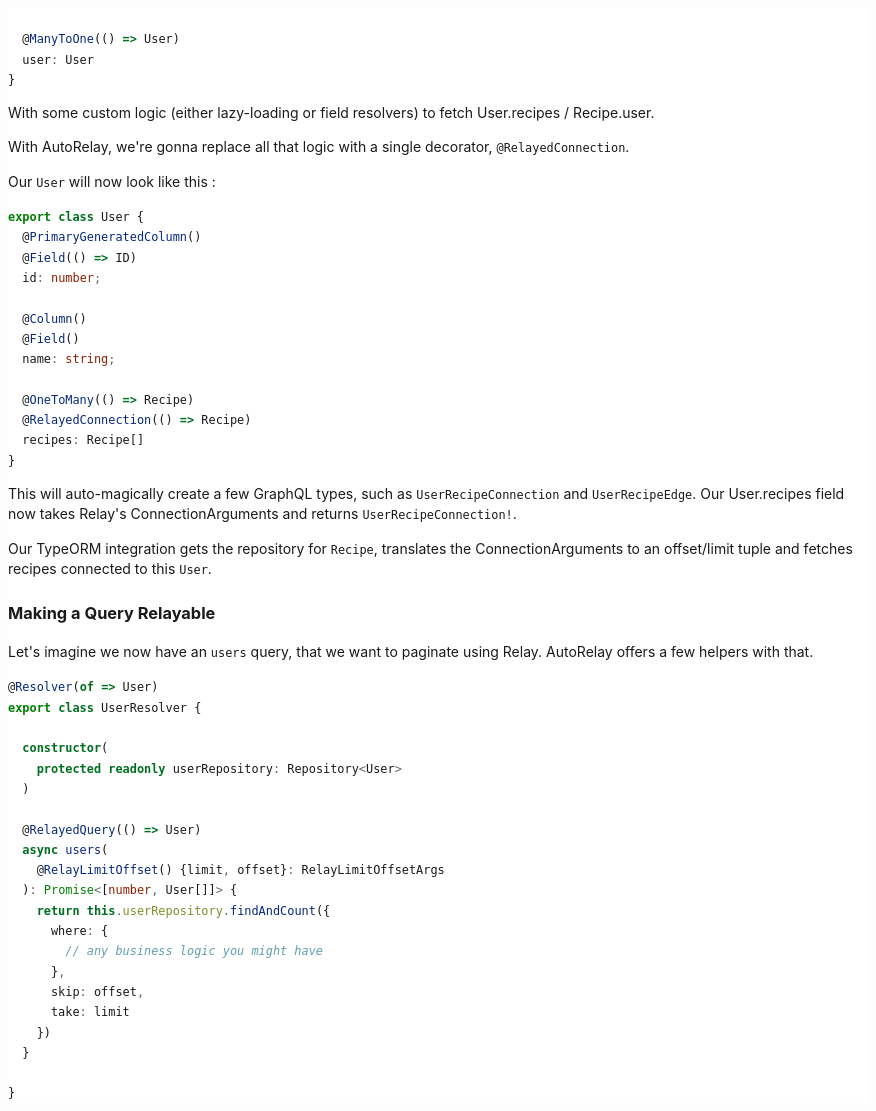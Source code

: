 ```typescript

  @ManyToOne(() => User)
  user: User
}
```

With some custom logic (either lazy-loading or field resolvers) to fetch User.recipes / Recipe.user.

With AutoRelay, we're gonna replace all that logic with a single decorator, `@RelayedConnection`. 

Our `User` will now look like this :

```typescript
export class User {
  @PrimaryGeneratedColumn()
  @Field(() => ID)
  id: number;

  @Column()
  @Field()
  name: string;

  @OneToMany(() => Recipe)
  @RelayedConnection(() => Recipe)
  recipes: Recipe[]
}
```

This will auto-magically create a few GraphQL types, such as `UserRecipeConnection` and `UserRecipeEdge`. Our User.recipes field now takes Relay's ConnectionArguments and returns `UserRecipeConnection!`.

Our TypeORM integration gets the repository for `Recipe`, translates the ConnectionArguments to an offset/limit tuple and fetches recipes connected to this `User`.


### Making a Query Relayable
Let's imagine we now have an `users` query, that we want to paginate using Relay. AutoRelay offers a few helpers with that.

```typescript
@Resolver(of => User)
export class UserResolver {

  constructor(
    protected readonly userRepository: Repository<User>
  )

  @RelayedQuery(() => User)
  async users(
    @RelayLimitOffset() {limit, offset}: RelayLimitOffsetArgs
  ): Promise<[number, User[]]> {
    return this.userRepository.findAndCount({ 
      where: { 
        // any business logic you might have
      },
      skip: offset,
      take: limit
    })
  }

}
```
